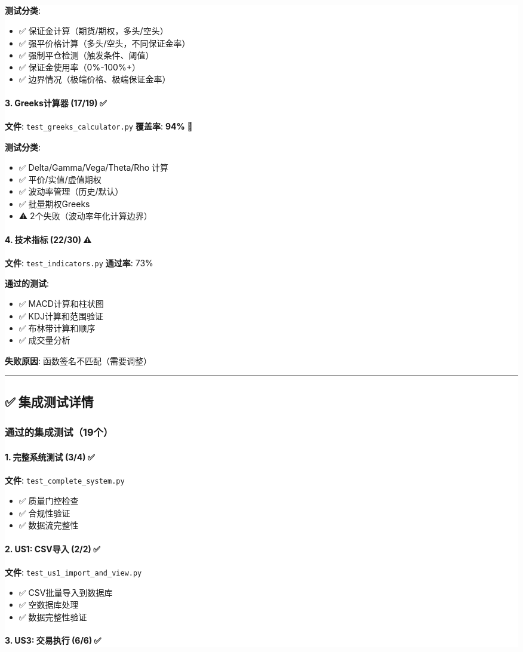 **测试分类**:
- ✅ 保证金计算（期货/期权，多头/空头）
- ✅ 强平价格计算（多头/空头，不同保证金率）
- ✅ 强制平仓检测（触发条件、阈值）
- ✅ 保证金使用率（0%-100%+）
- ✅ 边界情况（极端价格、极端保证金率）

#### 3. Greeks计算器 (17/19) ✅

**文件**: `test_greeks_calculator.py`
**覆盖率**: **94%** 🎯

**测试分类**:
- ✅ Delta/Gamma/Vega/Theta/Rho 计算
- ✅ 平价/实值/虚值期权
- ✅ 波动率管理（历史/默认）
- ✅ 批量期权Greeks
- ⚠️ 2个失败（波动率年化计算边界）

#### 4. 技术指标 (22/30) ⚠️

**文件**: `test_indicators.py`
**通过率**: 73%

**通过的测试**:
- ✅ MACD计算和柱状图
- ✅ KDJ计算和范围验证
- ✅ 布林带计算和顺序
- ✅ 成交量分析

**失败原因**: 函数签名不匹配（需要调整）

---

## ✅ 集成测试详情

### 通过的集成测试（19个）

#### 1. 完整系统测试 (3/4) ✅

**文件**: `test_complete_system.py`

- ✅ 质量门控检查
- ✅ 合规性验证
- ✅ 数据流完整性

#### 2. US1: CSV导入 (2/2) ✅

**文件**: `test_us1_import_and_view.py`

- ✅ CSV批量导入到数据库
- ✅ 空数据库处理
- ✅ 数据完整性验证

#### 3. US3: 交易执行 (6/6) ✅
